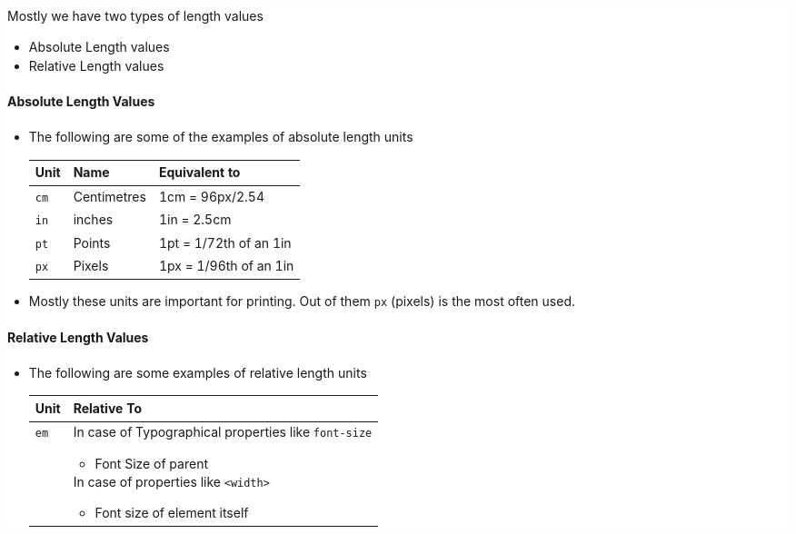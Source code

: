 Mostly we have two types of length values 

- Absolute Length values 
- Relative Length values 



#### Absolute Length Values

* The following are some of the examples of absolute length units 

  <table>
    <thead>
      <tr>
        <th><b>Unit</b></th>
        <th><b>Name</b></th>
        <th><b>Equivalent to</b></th>
      </tr>
    </thead>
    <tbody>
      <tr>
        <td><code>cm</code></td>
        <td>Centimetres</td>
        <td>1cm = 96px/2.54</td>
      </tr>
      <tr>
        <td><code>in</code></td>
        <td>inches</td>
        <td>1in = 2.5cm</td>
      </tr>
      <tr>
        <td><code>pt</code></td>
        <td>Points</td>
        <td>1pt = 1/72th of an 1in</td>
      </tr>
      <tr>
        <td><code>px</code></td>
        <td>Pixels</td>
        <td>1px = 1/96th of an 1in</td>
      </tr>
    </tbody>
  </table>

* Mostly these units are important for printing. Out of them `px` (pixels) is the most often used. 



#### Relative Length Values

* The following are some examples of relative length units 

  <table>
    <thead>
      <tr>
        <th><b>Unit</b></th>
        <th><b>Relative To</b></th>
      </tr>
    </thead>
    <tbody>
      <tr>
        <td><code>em</code></td>
        <td>In case of Typographical properties like <code>font-size</code> <br />
          <ul>
            <li>Font Size of parent</li>
          </ul> 
          In case of properties like <code>&lt;width&gt;</code> <br />
          <ul>
            <li>Font size of element itself</li>